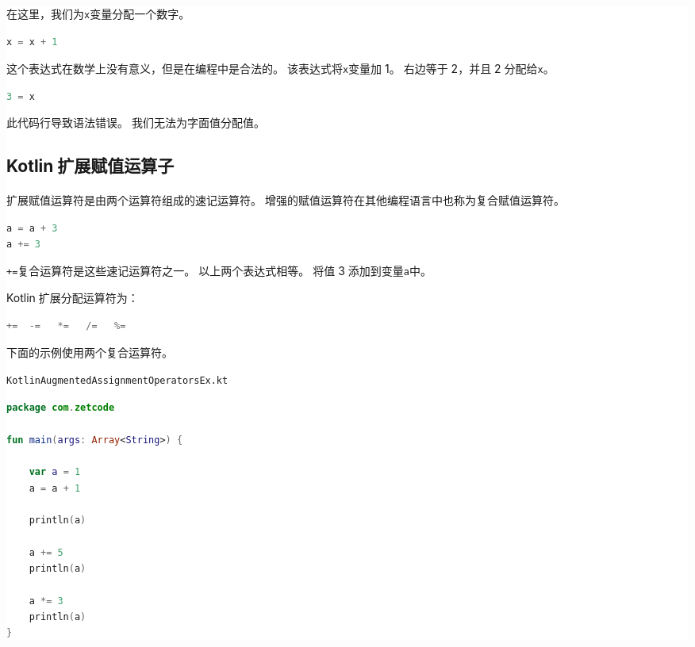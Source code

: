 在这里，我们为`x`变量分配一个数字。

```kt
x = x + 1

```

这个表达式在数学上没有意义，但是在编程中是合法的。 该表达式将`x`变量加 1。 右边等于 2，并且 2 分配给`x`。

```kt
3 = x

```

此代码行导致语法错误。 我们无法为字面值分配值。

## Kotlin 扩展赋值运算子

扩展赋值运算符是由两个运算符组成的速记运算符。 增强的赋值运算符在其他编程语言中也称为复合赋值运算符。

```kt
a = a + 3
a += 3

```

`+=`复合运算符是这些速记运算符之一。 以上两个表达式相等。 将值 3 添加到变量`a`中。

Kotlin 扩展分配运算符为：

```kt
+=  -=   *=   /=   %=   

```

下面的示例使用两个复合运算符。

`KotlinAugmentedAssignmentOperatorsEx.kt`

```kt
package com.zetcode

fun main(args: Array<String>) {

    var a = 1
    a = a + 1

    println(a)

    a += 5
    println(a)

    a *= 3
    println(a)
}

```
